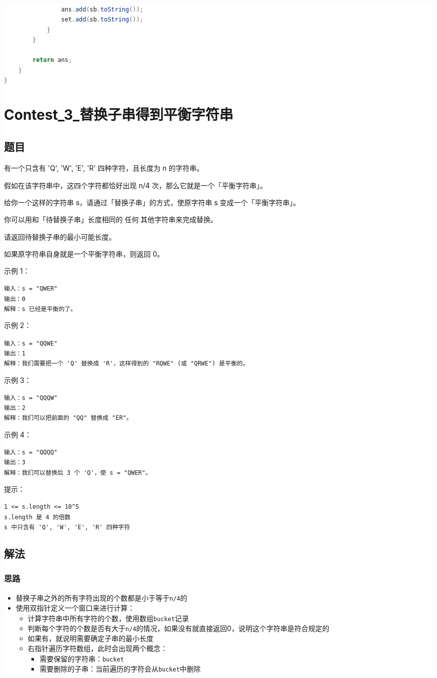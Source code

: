 ```java
                ans.add(sb.toString());
                set.add(sb.toString());
            }
        }
        
        return ans;
    }
}
```
# Contest_3_替换子串得到平衡字符串
## 题目
有一个只含有 'Q', 'W', 'E', 'R' 四种字符，且长度为 n 的字符串。

假如在该字符串中，这四个字符都恰好出现 n/4 次，那么它就是一个「平衡字符串」。

给你一个这样的字符串 s，请通过「替换子串」的方式，使原字符串 s 变成一个「平衡字符串」。

你可以用和「待替换子串」长度相同的 任何 其他字符串来完成替换。

请返回待替换子串的最小可能长度。

如果原字符串自身就是一个平衡字符串，则返回 0。

示例 1：
```
输入：s = "QWER"
输出：0
解释：s 已经是平衡的了。
```
示例 2：
```
输入：s = "QQWE"
输出：1
解释：我们需要把一个 'Q' 替换成 'R'，这样得到的 "RQWE" (或 "QRWE") 是平衡的。
```
示例 3：
```
输入：s = "QQQW"
输出：2
解释：我们可以把前面的 "QQ" 替换成 "ER"。 
```
示例 4：
```
输入：s = "QQQQ"
输出：3
解释：我们可以替换后 3 个 'Q'，使 s = "QWER"。
```
提示：
```
1 <= s.length <= 10^5
s.length 是 4 的倍数
s 中只含有 'Q', 'W', 'E', 'R' 四种字符
```
## 解法
### 思路
- 替换子串之外的所有字符出现的个数都是小于等于`n/4`的
- 使用双指针定义一个窗口来进行计算：
    - 计算字符串中所有字符的个数，使用数组`bucket`记录
    - 判断每个字符的个数是否有大于`n/4`的情况，如果没有就直接返回0，说明这个字符串是符合规定的
    - 如果有，就说明需要确定子串的最小长度
    - 右指针遍历字符数组，此时会出现两个概念：
        - 需要保留的字符串：`bucket`
        - 需要删除的子串：当前遍历的字符会从`bucket`中删除